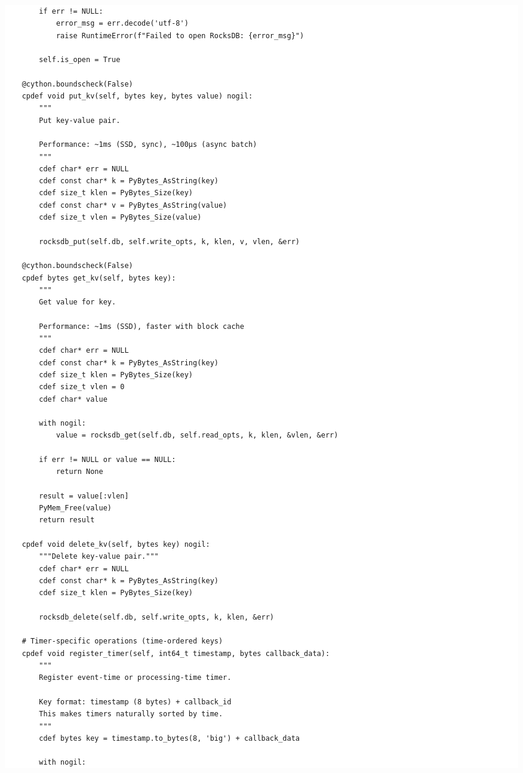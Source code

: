 ```cython
        if err != NULL:
            error_msg = err.decode('utf-8')
            raise RuntimeError(f"Failed to open RocksDB: {error_msg}")

        self.is_open = True

    @cython.boundscheck(False)
    cpdef void put_kv(self, bytes key, bytes value) nogil:
        """
        Put key-value pair.

        Performance: ~1ms (SSD, sync), ~100μs (async batch)
        """
        cdef char* err = NULL
        cdef const char* k = PyBytes_AsString(key)
        cdef size_t klen = PyBytes_Size(key)
        cdef const char* v = PyBytes_AsString(value)
        cdef size_t vlen = PyBytes_Size(value)

        rocksdb_put(self.db, self.write_opts, k, klen, v, vlen, &err)

    @cython.boundscheck(False)
    cpdef bytes get_kv(self, bytes key):
        """
        Get value for key.

        Performance: ~1ms (SSD), faster with block cache
        """
        cdef char* err = NULL
        cdef const char* k = PyBytes_AsString(key)
        cdef size_t klen = PyBytes_Size(key)
        cdef size_t vlen = 0
        cdef char* value

        with nogil:
            value = rocksdb_get(self.db, self.read_opts, k, klen, &vlen, &err)

        if err != NULL or value == NULL:
            return None

        result = value[:vlen]
        PyMem_Free(value)
        return result

    cpdef void delete_kv(self, bytes key) nogil:
        """Delete key-value pair."""
        cdef char* err = NULL
        cdef const char* k = PyBytes_AsString(key)
        cdef size_t klen = PyBytes_Size(key)

        rocksdb_delete(self.db, self.write_opts, k, klen, &err)

    # Timer-specific operations (time-ordered keys)
    cpdef void register_timer(self, int64_t timestamp, bytes callback_data):
        """
        Register event-time or processing-time timer.

        Key format: timestamp (8 bytes) + callback_id
        This makes timers naturally sorted by time.
        """
        cdef bytes key = timestamp.to_bytes(8, 'big') + callback_data

        with nogil:
```